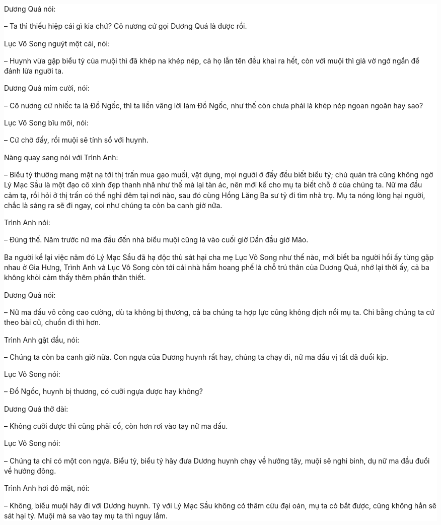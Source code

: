 Dương Quá nói:

– Ta thì thiếu hiệp cái gì kia chứ? Cô nương cứ gọi Dương Quá là được rồi.

Lục Vô Song nguýt một cái, nói:

– Huynh vừa gặp biểu tỷ của muội thì đã khép na khép nép, cả họ lẫn tên đều khai ra hết, còn với muội thì giả vờ ngớ ngẩn để đánh lừa người ta.

Dương Quá mỉm cười, nói:

– Cô nương cứ nhiếc ta là Đồ Ngốc, thì ta liền vâng lời làm Đồ Ngốc, như thế còn chưa phải là khép nép ngoan ngoãn hay sao?

Lục Vô Song bĩu môi, nói:

– Cứ chờ đấy, rồi muội sẽ tính sổ với huynh.

Nàng quay sang nói với Trình Anh:

– Biểu tỷ thường mang mặt nạ tới thị trấn mua gạo muối, vật dụng, mọi người ở đấy đều biết biểu tỷ; chủ quán trà cũng không ngờ Lý Mạc Sầu là một đạo cô xinh đẹp thanh nhã như thế mà lại tàn ác, nên mới kể cho mụ ta biết chỗ ở của chúng ta. Nữ ma đầu cảm tạ, rồi hỏi ở thị trấn có thể nghỉ đêm tại nơi nào, sau đó cùng Hồng Lăng Ba sư tỷ đi tìm nhà trọ. Mụ ta nóng lòng hại người, chắc là sáng ra sẽ đi ngay, coi như chúng ta còn ba canh giờ nữa.

Trình Anh nói:

– Đúng thế. Năm trước nữ ma đầu đến nhà biểu muội cũng là vào cuối giờ Dần đầu giờ Mão.

Ba người kể lại việc năm đó Lý Mạc Sầu đã hạ độc thủ sát hại cha mẹ Lục Vô Song như thế nào, mới biết ba người hồi ấy từng gặp nhau ở Gia Hưng, Trình Anh và Lục Vô Song còn tới cái nhà hầm hoang phế là chỗ trú thân của Dương Quá, nhớ lại thời ấy, cả ba không khỏi cảm thấy thêm phần thân thiết.

Dương Quá nói:

– Nữ ma đầu võ công cao cường, dù ta không bị thương, cả ba chúng ta hợp lực cũng không địch nổi mụ ta. Chi bằng chúng ta cứ theo bài cũ, chuồn đi thì hơn.

Trình Anh gật đầu, nói:

– Chúng ta còn ba canh giờ nữa. Con ngựa của Dương huynh rất hay, chúng ta chạy đi, nữ ma đầu vị tất đã đuổi kịp.

Lục Vô Song nói:

– Đồ Ngốc, huynh bị thương, có cưỡi ngựa được hay không?

Dương Quá thở dài:

– Không cưỡi được thì cũng phải cố, còn hơn rơi vào tay nữ ma đầu.

Lục Vô Song nói:

– Chúng ta chỉ có một con ngựa. Biểu tỷ, biểu tỷ hãy đưa Dương huynh chạy về hướng tây, muội sẽ nghi binh, dụ nữ ma đầu đuổi về hướng đông.

Trình Anh hơi đỏ mặt, nói:

– Không, biểu muội hãy đi với Dương huynh. Tỷ với Lý Mạc Sầu không có thâm cừu đại oán, mụ ta có bắt được, cũng không hẳn sẽ sát hại tỷ. Muội mà sa vào tay mụ ta thì nguy lắm.
